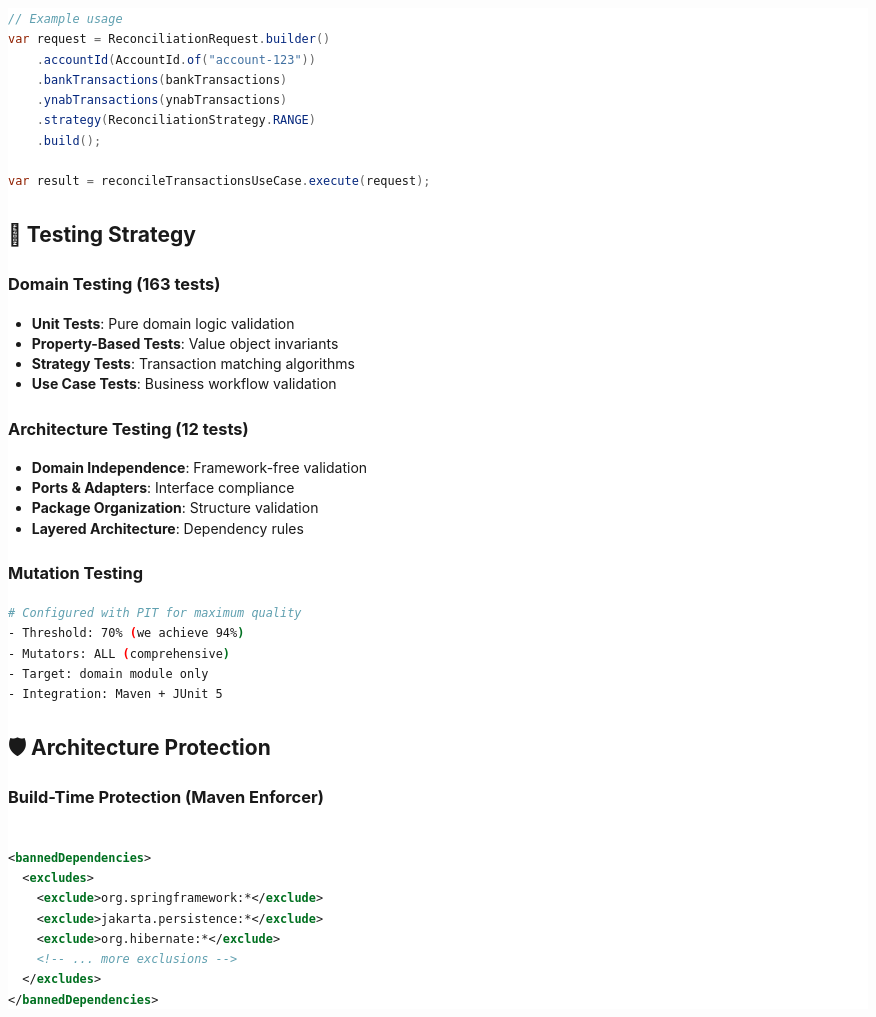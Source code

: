 ```java
// Example usage
var request = ReconciliationRequest.builder()
    .accountId(AccountId.of("account-123"))
    .bankTransactions(bankTransactions)
    .ynabTransactions(ynabTransactions)
    .strategy(ReconciliationStrategy.RANGE)
    .build();

var result = reconcileTransactionsUseCase.execute(request);
```

## 🧪 **Testing Strategy**

### **Domain Testing (163 tests)**

- **Unit Tests**: Pure domain logic validation
- **Property-Based Tests**: Value object invariants
- **Strategy Tests**: Transaction matching algorithms
- **Use Case Tests**: Business workflow validation

### **Architecture Testing (12 tests)**

- **Domain Independence**: Framework-free validation
- **Ports & Adapters**: Interface compliance
- **Package Organization**: Structure validation
- **Layered Architecture**: Dependency rules

### **Mutation Testing**

```bash
# Configured with PIT for maximum quality
- Threshold: 70% (we achieve 94%)
- Mutators: ALL (comprehensive)
- Target: domain module only
- Integration: Maven + JUnit 5
```

## 🛡️ **Architecture Protection**

### **Build-Time Protection (Maven Enforcer)**

```xml

<bannedDependencies>
  <excludes>
    <exclude>org.springframework:*</exclude>
    <exclude>jakarta.persistence:*</exclude>
    <exclude>org.hibernate:*</exclude>
    <!-- ... more exclusions -->
  </excludes>
</bannedDependencies>
```
